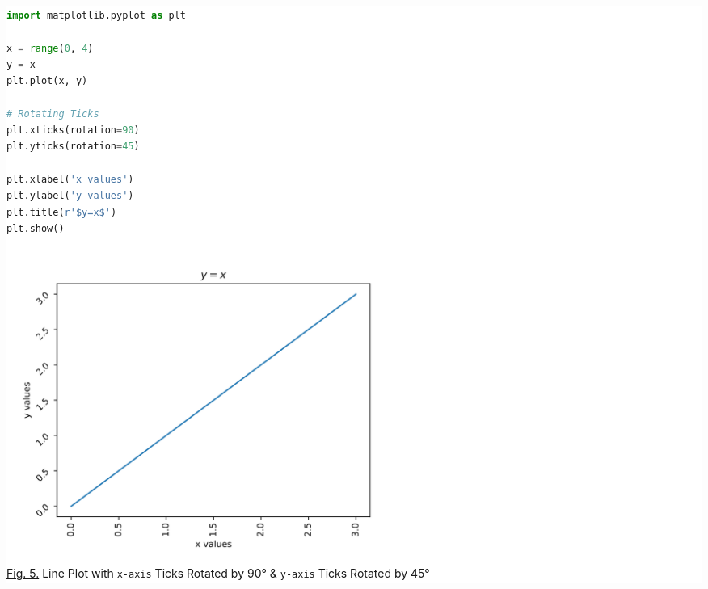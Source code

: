 ```python
import matplotlib.pyplot as plt

x = range(0, 4)
y = x
plt.plot(x, y)

# Rotating Ticks
plt.xticks(rotation=90)
plt.yticks(rotation=45)

plt.xlabel('x values')
plt.ylabel('y values')
plt.title(r'$y=x$')
plt.show()
```

<img src="examples/images/matplotlib-rotatingticks.svg" width="500">

[Fig. 5.](examples/images/matplotlib-rotatingticks.svg) Line Plot with 
`x-axis` Ticks Rotated by 90° & `y-axis` Ticks Rotated by 45°
